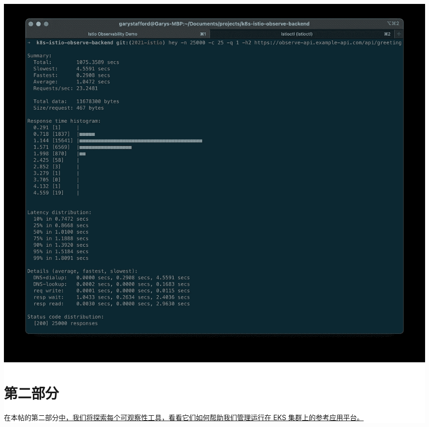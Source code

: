 ![](img/1c05b61e07dbaaa0f161a8d77c86a076.png)

# 第二部分

在本帖的第二部分[中，我们将探索每个可观察性工具，看看它们如何帮助我们管理运行在 EKS 集群上的参考应用平台。](/kubernetes-based-microservice-observability-with-istio-service-mesh-part-2-of-2-ceec27575040)
